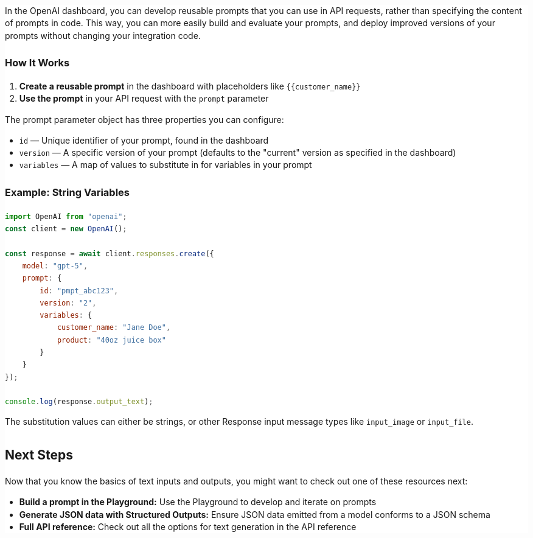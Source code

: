 In the OpenAI dashboard, you can develop reusable prompts that you can use in API requests, rather than specifying the content of prompts in code. This way, you can more easily build and evaluate your prompts, and deploy improved versions of your prompts without changing your integration code.

### How It Works

1. **Create a reusable prompt** in the dashboard with placeholders like `{{customer_name}}`
2. **Use the prompt** in your API request with the `prompt` parameter

The prompt parameter object has three properties you can configure:
- `id` — Unique identifier of your prompt, found in the dashboard
- `version` — A specific version of your prompt (defaults to the "current" version as specified in the dashboard)
- `variables` — A map of values to substitute in for variables in your prompt

### Example: String Variables

```javascript
import OpenAI from "openai";
const client = new OpenAI();

const response = await client.responses.create({
    model: "gpt-5",
    prompt: {
        id: "pmpt_abc123",
        version: "2",
        variables: {
            customer_name: "Jane Doe",
            product: "40oz juice box"
        }
    }
});

console.log(response.output_text);
```

The substitution values can either be strings, or other Response input message types like `input_image` or `input_file`.

## Next Steps

Now that you know the basics of text inputs and outputs, you might want to check out one of these resources next:

- **Build a prompt in the Playground:** Use the Playground to develop and iterate on prompts
- **Generate JSON data with Structured Outputs:** Ensure JSON data emitted from a model conforms to a JSON schema
- **Full API reference:** Check out all the options for text generation in the API reference